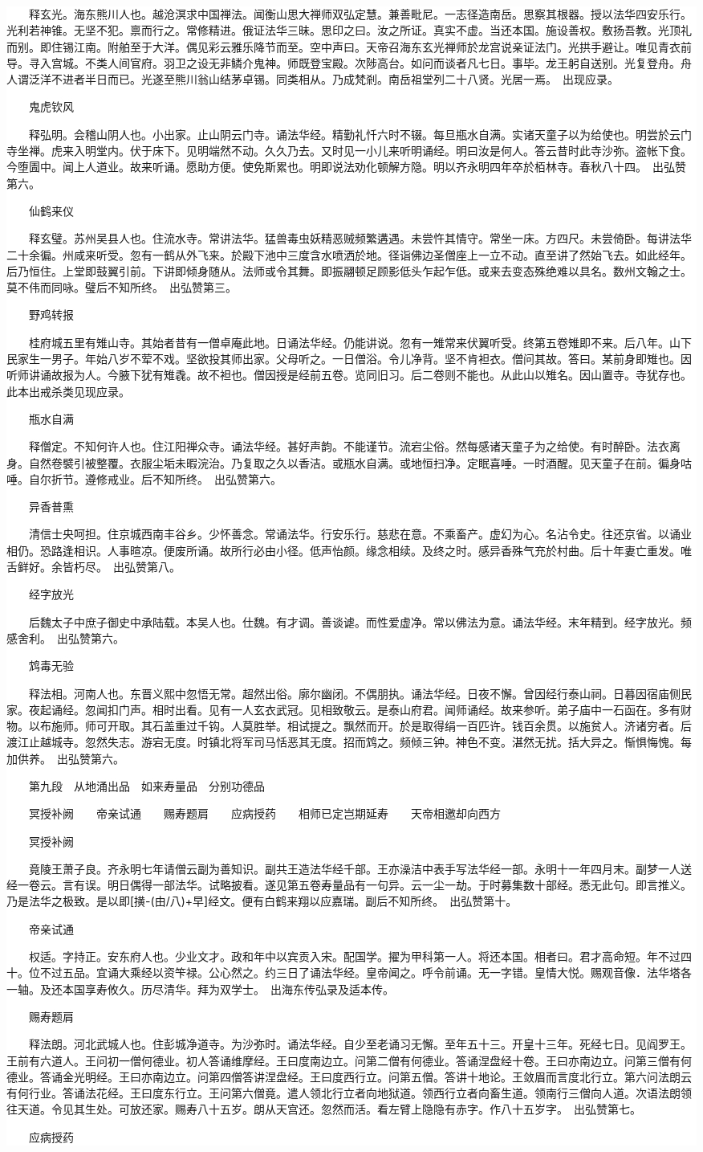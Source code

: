 　　释玄光。海东熊川人也。越沧溟求中国禅法。闻衡山思大禅师双弘定慧。兼善毗尼。一志径造南岳。思察其根器。授以法华四安乐行。光利若神锥。无坚不犯。禀而行之。常修精进。俄证法华三昧。思印之曰。汝之所证。真实不虚。当还本国。施设善权。敷扬吾教。光顶礼而别。即住锡江南。附舶至于大洋。偶见彩云雅乐降节而至。空中声曰。天帝召海东玄光禅师於龙宫说亲证法门。光拱手避让。唯见青衣前导。寻入宫城。不类人间官府。羽卫之设无非鳞介鬼神。师既登宝殿。次陟高台。如问而谈者凡七日。事毕。龙王躬自送别。光复登舟。舟人谓泛洋不进者半日而已。光遂至熊川翁山结茅卓锡。同类相从。乃成梵剎。南岳祖堂列二十八贤。光居一焉。　出现应录。

　　鬼虎钦风

　　释弘明。会稽山阴人也。小出家。止山阴云门寺。诵法华经。精勤礼忏六时不辍。每旦瓶水自满。实诸天童子以为给使也。明尝於云门寺坐禅。虎来入明堂内。伏于床下。见明端然不动。久久乃去。又时见一小儿来听明诵经。明曰汝是何人。答云昔时此寺沙弥。盗帐下食。今堕圊中。闻上人道业。故来听诵。愿助方便。使免斯累也。明即说法劝化顿解方隐。明以齐永明四年卒於栢林寺。春秋八十四。　出弘赞第六。

　　仙鹤来仪

　　释玄璧。苏州吴县人也。住流水寺。常讲法华。猛兽毒虫妖精恶贼频繁遘遇。未尝忤其情守。常坐一床。方四尺。未尝倚卧。每讲法华二十余徧。州咸来听受。忽有一鹤从外飞来。於殿下池中三度含水喷洒於地。径诣佛边圣僧座上一立不动。直至讲了然始飞去。如此经年。后乃恒住。上堂即鼓翼引前。下讲即倾身随从。法师或令其舞。即振翮顿足顾影低头乍起乍低。或来去变态殊绝难以具名。数州文翰之士。莫不伟而同咏。璧后不知所终。　出弘赞第三。

　　野鸡转报

　　桂府城五里有雉山寺。其始者昔有一僧卓庵此地。日诵法华经。仍能讲说。忽有一雉常来伏翼听受。终第五卷雉即不来。后八年。山下民家生一男子。年始八岁不荤不戏。坚欲投其师出家。父母听之。一日僧浴。令儿净背。坚不肯袒衣。僧问其故。答曰。某前身即雉也。因听师讲诵故报为人。今腋下犹有雉毳。故不袒也。僧因授是经前五卷。览同旧习。后二卷则不能也。从此山以雉名。因山置寺。寺犹存也。　此本出戒杀类见现应录。

　　瓶水自满

　　释僧定。不知何许人也。住江阳禅众寺。诵法华经。甚好声韵。不能谨节。流宕尘俗。然每感诸天童子为之给使。有时醉卧。法衣离身。自然卷襞引被整覆。衣服尘垢未暇浣治。乃复取之久以香洁。或瓶水自满。或地恒扫净。定眠喜唾。一时酒醒。见天童子在前。徧身咕唾。自尔折节。遵修戒业。后不知所终。　出弘赞第六。

　　异香普熏

　　清信士央呵担。住京城西南丰谷乡。少怀善念。常诵法华。行安乐行。慈悲在意。不乘畜产。虚幻为心。名沾令史。往还京省。以诵业相仍。恐路逢相识。人事暄凉。便废所诵。故所行必由小径。低声怡颜。缘念相续。及终之时。感异香殊气充於村曲。后十年妻亡重发。唯舌鲜好。余皆朽尽。　出弘赞第八。

　　经字放光

　　后魏太子中庶子御史中承陆载。本吴人也。仕魏。有才调。善谈谑。而性爱虚净。常以佛法为意。诵法华经。末年精到。经字放光。频感舍利。　出弘赞第六。

　　鸩毒无验

　　释法相。河南人也。东晋义熙中忽悟无常。超然出俗。廓尔幽闭。不偶朋执。诵法华经。日夜不懈。曾因经行泰山祠。日暮因宿庙侧民家。夜起诵经。忽闻扣门声。相时出看。见有一人玄衣武冠。见相致敬云。是泰山府君。闻师诵经。故来参听。弟子庙中一石函在。多有财物。以布施师。师可开取。其石盖重过千钩。人莫胜举。相试提之。飘然而开。於是取得绢一百匹许。钱百余贯。以施贫人。济诸穷者。后渡江止越城寺。忽然失志。游宕无度。时镇北将军司马恬恶其无度。招而鸩之。频倾三钟。神色不变。湛然无扰。括大异之。惭惧悔愧。每加供养。　出弘赞第六。 

　　第九段　从地涌出品　如来寿量品　分别功德品

　　冥授补阙　　帝亲试通　　赐寿题肩　　应病授药　　相师已定岂期延寿　　天帝相邀却向西方

　　冥授补阙

　　竟陵王萧子良。齐永明七年请僧云副为善知识。副共王造法华经千部。王亦澡洁中表手写法华经一部。永明十一年四月末。副梦一人送经一卷云。言有误。明日偶得一部法华。试略披看。遂见第五卷寿量品有一句异。云一尘一劫。于时募集数十部经。悉无此句。即言推义。乃是法华之极致。是以即[撗-(由/八)+早]经文。便有白鹤来翔以应嘉瑞。副后不知所终。　出弘赞第十。

　　帝亲试通

　　权适。字持正。安东府人也。少业文才。政和年中以宾贡入宋。配国学。擢为甲科第一人。将还本国。相者曰。君才高命短。年不过四十。位不过五品。宜诵大乘经以资笇禄。公心然之。约三日了诵法华经。皇帝闻之。呼令前诵。无一字错。皇情大悦。赐观音像．法华塔各一轴。及还本国享寿攸久。历尽清华。拜为双学士。　出海东传弘录及适本传。

　　赐寿题肩

　　释法朗。河北武城人也。住彭城净道寺。为沙弥时。诵法华经。自少至老诵习无懈。至年五十三。开皇十三年。死经七日。见阎罗王。王前有六道人。王问初一僧何德业。初人答诵维摩经。王曰度南边立。问第二僧有何德业。答诵涅盘经十卷。王曰亦南边立。问第三僧有何德业。答诵金光明经。王曰亦南边立。问第四僧答讲涅盘经。王曰度西行立。问第五僧。答讲十地论。王敛眉而言度北行立。第六问法朗云有何行业。答诵法花经。王曰度东行立。王问第六僧竟。遣人领北行立者向地狱道。领西行立者向畜生道。领南行三僧向人道。次语法朗领往天道。令见其生处。可放还家。赐寿八十五岁。朗从天宫还。忽然而活。看左臂上隐隐有赤字。作八十五岁字。　出弘赞第七。

　　应病授药
